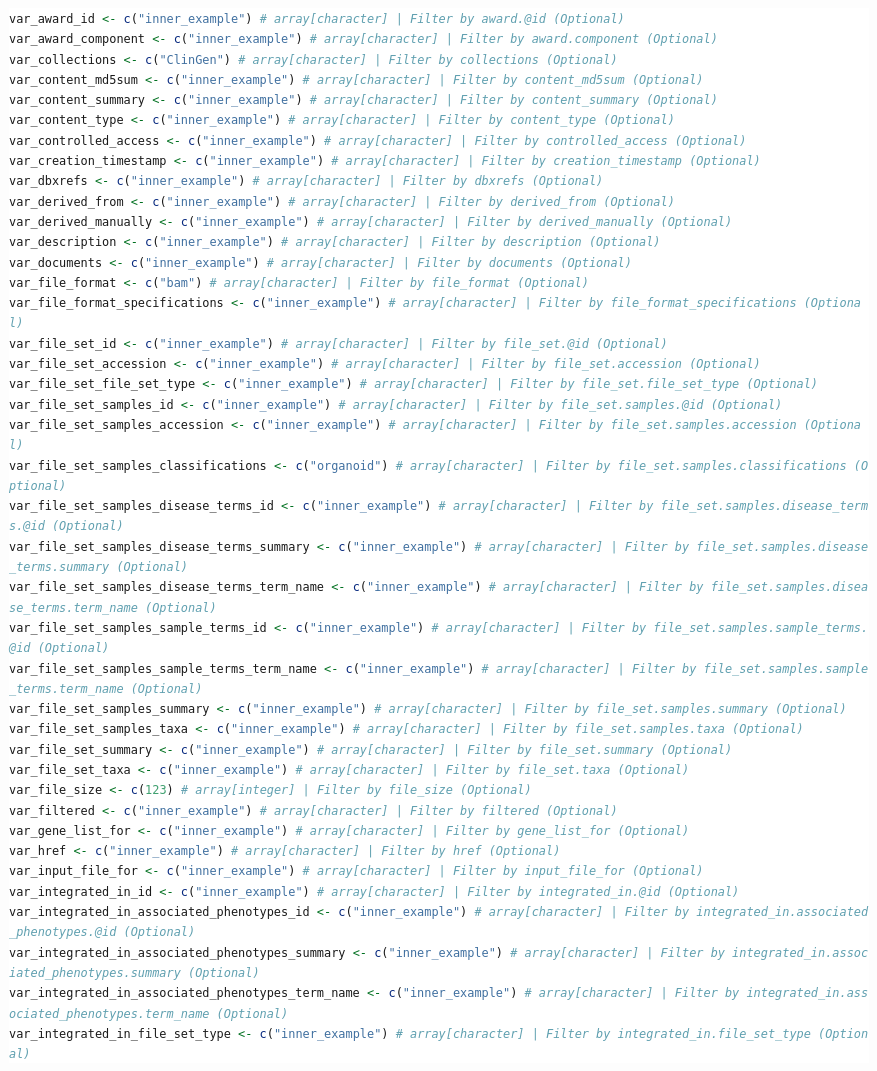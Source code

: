 ```R
var_award_id <- c("inner_example") # array[character] | Filter by award.@id (Optional)
var_award_component <- c("inner_example") # array[character] | Filter by award.component (Optional)
var_collections <- c("ClinGen") # array[character] | Filter by collections (Optional)
var_content_md5sum <- c("inner_example") # array[character] | Filter by content_md5sum (Optional)
var_content_summary <- c("inner_example") # array[character] | Filter by content_summary (Optional)
var_content_type <- c("inner_example") # array[character] | Filter by content_type (Optional)
var_controlled_access <- c("inner_example") # array[character] | Filter by controlled_access (Optional)
var_creation_timestamp <- c("inner_example") # array[character] | Filter by creation_timestamp (Optional)
var_dbxrefs <- c("inner_example") # array[character] | Filter by dbxrefs (Optional)
var_derived_from <- c("inner_example") # array[character] | Filter by derived_from (Optional)
var_derived_manually <- c("inner_example") # array[character] | Filter by derived_manually (Optional)
var_description <- c("inner_example") # array[character] | Filter by description (Optional)
var_documents <- c("inner_example") # array[character] | Filter by documents (Optional)
var_file_format <- c("bam") # array[character] | Filter by file_format (Optional)
var_file_format_specifications <- c("inner_example") # array[character] | Filter by file_format_specifications (Optional)
var_file_set_id <- c("inner_example") # array[character] | Filter by file_set.@id (Optional)
var_file_set_accession <- c("inner_example") # array[character] | Filter by file_set.accession (Optional)
var_file_set_file_set_type <- c("inner_example") # array[character] | Filter by file_set.file_set_type (Optional)
var_file_set_samples_id <- c("inner_example") # array[character] | Filter by file_set.samples.@id (Optional)
var_file_set_samples_accession <- c("inner_example") # array[character] | Filter by file_set.samples.accession (Optional)
var_file_set_samples_classifications <- c("organoid") # array[character] | Filter by file_set.samples.classifications (Optional)
var_file_set_samples_disease_terms_id <- c("inner_example") # array[character] | Filter by file_set.samples.disease_terms.@id (Optional)
var_file_set_samples_disease_terms_summary <- c("inner_example") # array[character] | Filter by file_set.samples.disease_terms.summary (Optional)
var_file_set_samples_disease_terms_term_name <- c("inner_example") # array[character] | Filter by file_set.samples.disease_terms.term_name (Optional)
var_file_set_samples_sample_terms_id <- c("inner_example") # array[character] | Filter by file_set.samples.sample_terms.@id (Optional)
var_file_set_samples_sample_terms_term_name <- c("inner_example") # array[character] | Filter by file_set.samples.sample_terms.term_name (Optional)
var_file_set_samples_summary <- c("inner_example") # array[character] | Filter by file_set.samples.summary (Optional)
var_file_set_samples_taxa <- c("inner_example") # array[character] | Filter by file_set.samples.taxa (Optional)
var_file_set_summary <- c("inner_example") # array[character] | Filter by file_set.summary (Optional)
var_file_set_taxa <- c("inner_example") # array[character] | Filter by file_set.taxa (Optional)
var_file_size <- c(123) # array[integer] | Filter by file_size (Optional)
var_filtered <- c("inner_example") # array[character] | Filter by filtered (Optional)
var_gene_list_for <- c("inner_example") # array[character] | Filter by gene_list_for (Optional)
var_href <- c("inner_example") # array[character] | Filter by href (Optional)
var_input_file_for <- c("inner_example") # array[character] | Filter by input_file_for (Optional)
var_integrated_in_id <- c("inner_example") # array[character] | Filter by integrated_in.@id (Optional)
var_integrated_in_associated_phenotypes_id <- c("inner_example") # array[character] | Filter by integrated_in.associated_phenotypes.@id (Optional)
var_integrated_in_associated_phenotypes_summary <- c("inner_example") # array[character] | Filter by integrated_in.associated_phenotypes.summary (Optional)
var_integrated_in_associated_phenotypes_term_name <- c("inner_example") # array[character] | Filter by integrated_in.associated_phenotypes.term_name (Optional)
var_integrated_in_file_set_type <- c("inner_example") # array[character] | Filter by integrated_in.file_set_type (Optional)
```